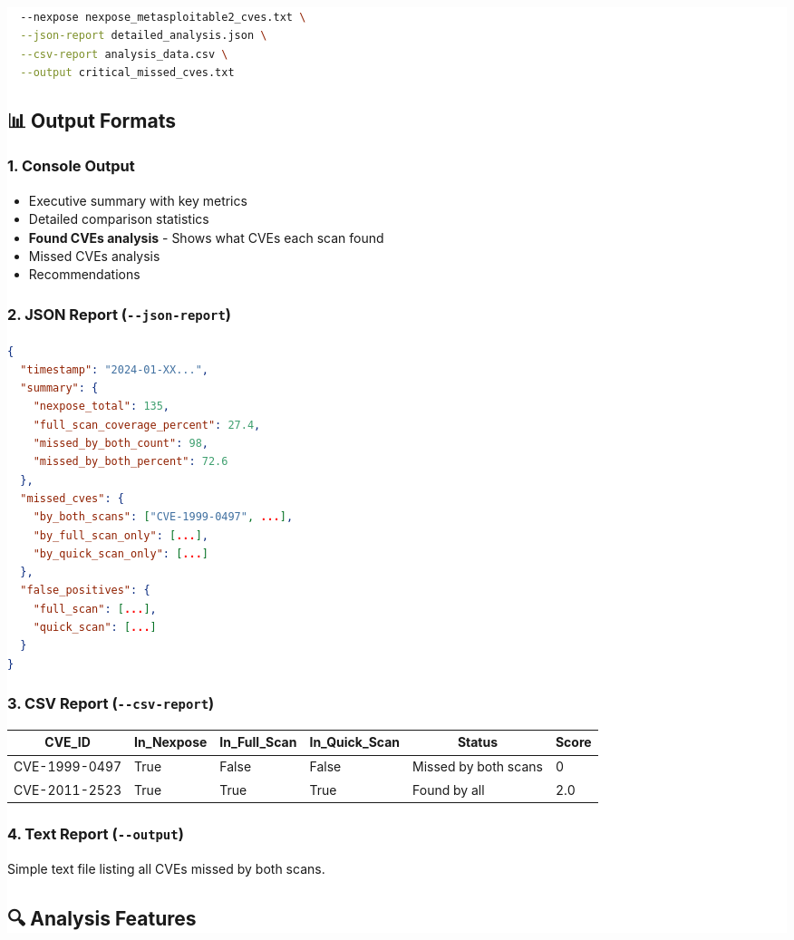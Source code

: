 ```bash
  --nexpose nexpose_metasploitable2_cves.txt \
  --json-report detailed_analysis.json \
  --csv-report analysis_data.csv \
  --output critical_missed_cves.txt
```

## 📊 Output Formats

### 1. Console Output
- Executive summary with key metrics
- Detailed comparison statistics
- **Found CVEs analysis** - Shows what CVEs each scan found
- Missed CVEs analysis
- Recommendations

### 2. JSON Report (`--json-report`)
```json
{
  "timestamp": "2024-01-XX...",
  "summary": {
    "nexpose_total": 135,
    "full_scan_coverage_percent": 27.4,
    "missed_by_both_count": 98,
    "missed_by_both_percent": 72.6
  },
  "missed_cves": {
    "by_both_scans": ["CVE-1999-0497", ...],
    "by_full_scan_only": [...],
    "by_quick_scan_only": [...]
  },
  "false_positives": {
    "full_scan": [...],
    "quick_scan": [...]
  }
}
```

### 3. CSV Report (`--csv-report`)
| CVE_ID | In_Nexpose | In_Full_Scan | In_Quick_Scan | Status | Score |
|--------|------------|--------------|---------------|--------|-------|
| CVE-1999-0497 | True | False | False | Missed by both scans | 0 |
| CVE-2011-2523 | True | True | True | Found by all | 2.0 |

### 4. Text Report (`--output`)
Simple text file listing all CVEs missed by both scans.

## 🔍 Analysis Features
